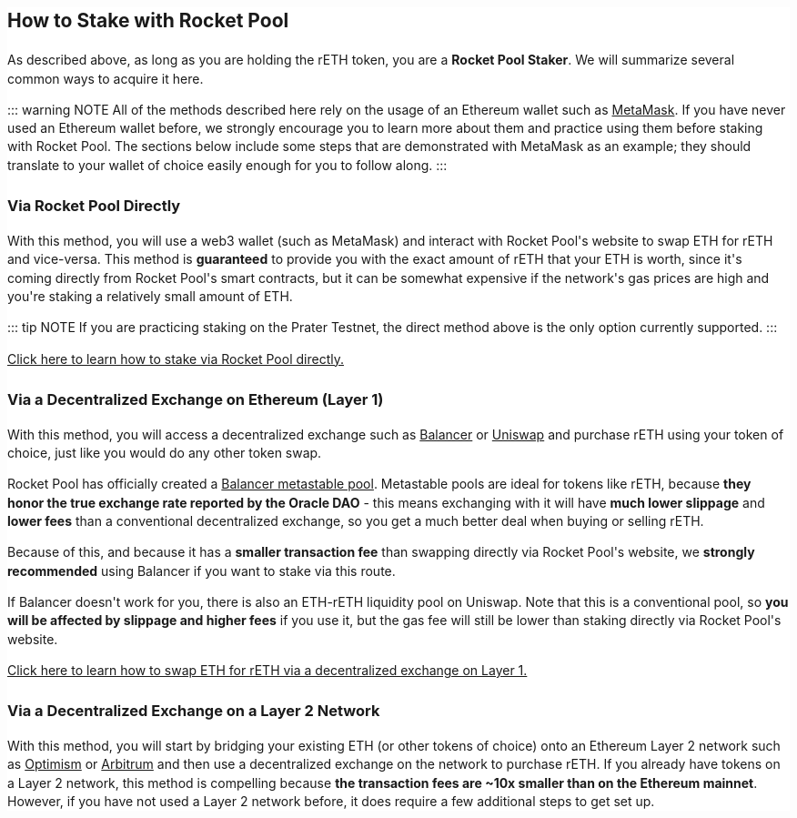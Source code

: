 ## How to Stake with Rocket Pool

As described above, as long as you are holding the rETH token, you are a **Rocket Pool Staker**.
We will summarize several common ways to acquire it here.

::: warning NOTE
All of the methods described here rely on the usage of an Ethereum wallet such as [MetaMask](https://metamask.io/).
If you have never used an Ethereum wallet before, we strongly encourage you to learn more about them and practice using them before staking with Rocket Pool.
The sections below include some steps that are demonstrated with MetaMask as an example; they should translate to your wallet of choice easily enough for you to follow along.
:::


### Via Rocket Pool Directly
With this method, you will use a web3 wallet (such as MetaMask) and interact with Rocket Pool's website to swap ETH for rETH and vice-versa.
This method is **guaranteed** to provide you with the exact amount of rETH that your ETH is worth, since it's coming directly from Rocket Pool's smart contracts, but it can be somewhat expensive if the network's gas prices are high and you're staking a relatively small amount of ETH.

::: tip NOTE
If you are practicing staking on the Prater Testnet, the direct method above is the only option currently supported.
:::

[Click here to learn how to stake via Rocket Pool directly.](./via-rp.md)


### Via a Decentralized Exchange on Ethereum (Layer 1)
With this method, you will access a decentralized exchange such as [Balancer](https://docs.balancer.fi/) or [Uniswap](https://docs.uniswap.org/protocol/introduction) and purchase rETH using your token of choice, just like you would do any other token swap.

Rocket Pool has officially created a [Balancer metastable pool](https://docs.balancer.fi/products/balancer-pools/metastable-pools).
Metastable pools are ideal for tokens like rETH, because **they honor the true exchange rate reported by the Oracle DAO** - this means exchanging with it will have **much lower slippage** and **lower fees** than a conventional decentralized exchange, so you get a much better deal when buying or selling rETH.

Because of this, and because it has a **smaller transaction fee** than swapping directly via Rocket Pool's website, we **strongly recommended** using Balancer if you want to stake via this route.

If Balancer doesn't work for you, there is also an ETH-rETH liquidity pool on Uniswap.
Note that this is a conventional pool, so **you will be affected by slippage and higher fees** if you use it, but the gas fee will still be lower than staking directly via Rocket Pool's website.

[Click here to learn how to swap ETH for rETH via a decentralized exchange on Layer 1.](./via-l1.md)


### Via a Decentralized Exchange on a Layer 2 Network
With this method, you will start by bridging your existing ETH (or other tokens of choice) onto an Ethereum Layer 2 network such as [Optimism](https://www.optimism.io/) or [Arbitrum](https://arbitrum.io/) and then use a decentralized exchange on the network to purchase rETH. If you already have tokens on a Layer 2 network, this method is compelling because **the transaction fees are ~10x smaller than on the Ethereum mainnet**. However, if you have not used a Layer 2 network before, it does require a few additional steps to get set up. 
